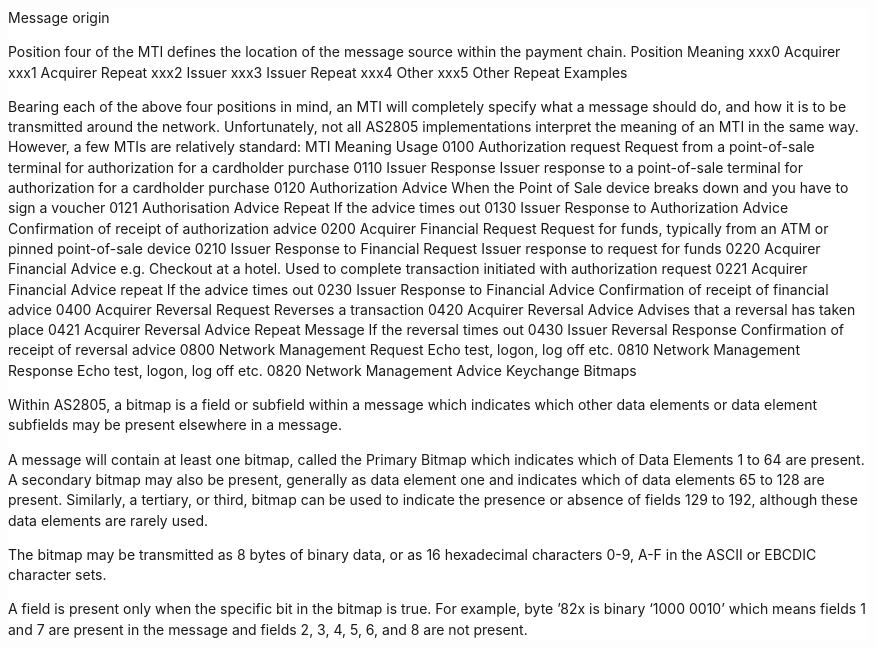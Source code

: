 Message origin

Position four of the MTI defines the location of the message source within the payment chain.
Position 	Meaning
xxx0 	Acquirer
xxx1 	Acquirer Repeat
xxx2 	Issuer
xxx3 	Issuer Repeat
xxx4 	Other
xxx5 	Other Repeat
Examples

Bearing each of the above four positions in mind, an MTI will completely specify what a message should do, and how it is to be transmitted around the network. Unfortunately, not all AS2805 implementations interpret the meaning of an MTI in the same way. However, a few MTIs are relatively standard:
MTI 	Meaning 	Usage
0100 	Authorization request 	Request from a point-of-sale terminal for authorization for a cardholder purchase
0110 	Issuer Response 	Issuer response to a point-of-sale terminal for authorization for a cardholder purchase
0120 	Authorization Advice 	When the Point of Sale device breaks down and you have to sign a voucher
0121 	Authorisation Advice Repeat 	If the advice times out
0130 	Issuer Response to Authorization Advice 	Confirmation of receipt of authorization advice
0200 	Acquirer Financial Request 	Request for funds, typically from an ATM or pinned point-of-sale device
0210 	Issuer Response to Financial Request 	Issuer response to request for funds
0220 	Acquirer Financial Advice 	e.g. Checkout at a hotel. Used to complete transaction initiated with authorization request
0221 	Acquirer Financial Advice repeat 	If the advice times out
0230 	Issuer Response to Financial Advice 	Confirmation of receipt of financial advice
0400 	Acquirer Reversal Request 	Reverses a transaction
0420 	Acquirer Reversal Advice 	Advises that a reversal has taken place
0421 	Acquirer Reversal Advice Repeat Message 	If the reversal times out
0430 	Issuer Reversal Response 	Confirmation of receipt of reversal advice
0800 	Network Management Request 	Echo test, logon, log off etc.
0810 	Network Management Response 	Echo test, logon, log off etc.
0820 	Network Management Advice 	Keychange
Bitmaps

Within AS2805, a bitmap is a field or subfield within a message which indicates which other data elements or data element subfields may be present elsewhere in a message.

A message will contain at least one bitmap, called the Primary Bitmap which indicates which of Data Elements 1 to 64 are present. A secondary bitmap may also be present, generally as data element one and indicates which of data elements 65 to 128 are present. Similarly, a tertiary, or third, bitmap can be used to indicate the presence or absence of fields 129 to 192, although these data elements are rarely used.

The bitmap may be transmitted as 8 bytes of binary data, or as 16 hexadecimal characters 0-9, A-F in the ASCII or EBCDIC character sets.

A field is present only when the specific bit in the bitmap is true. For example, byte ’82x is binary ‘1000 0010’ which means fields 1 and 7 are present in the message and fields 2, 3, 4, 5, 6, and 8 are not present.
